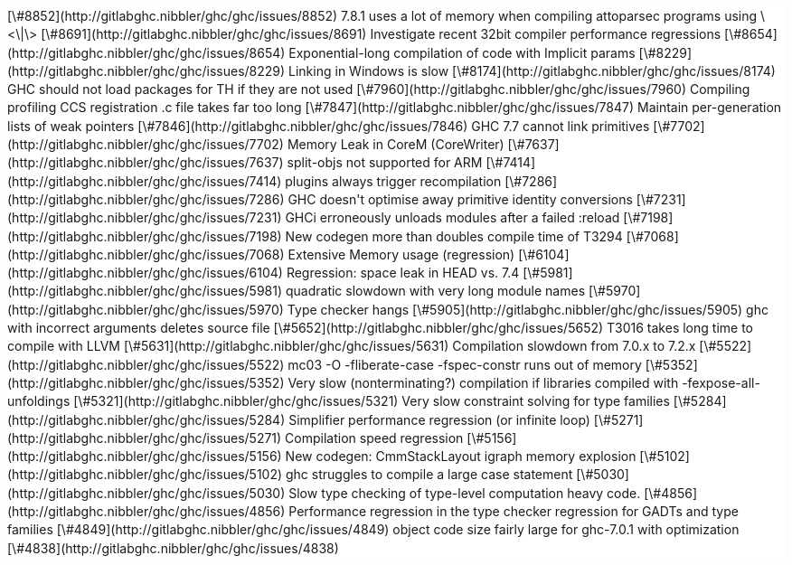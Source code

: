 <tr><th>[\#8852](http://gitlabghc.nibbler/ghc/ghc/issues/8852)</th>
<td>7.8.1 uses a lot of memory when compiling attoparsec programs using \<\|\></td></tr>
<tr><th>[\#8691](http://gitlabghc.nibbler/ghc/ghc/issues/8691)</th>
<td>Investigate recent 32bit compiler performance regressions</td></tr>
<tr><th>[\#8654](http://gitlabghc.nibbler/ghc/ghc/issues/8654)</th>
<td>Exponential-long compilation of code with Implicit params</td></tr>
<tr><th>[\#8229](http://gitlabghc.nibbler/ghc/ghc/issues/8229)</th>
<td>Linking in Windows is slow</td></tr>
<tr><th>[\#8174](http://gitlabghc.nibbler/ghc/ghc/issues/8174)</th>
<td>GHC should not load packages for TH if they are not used</td></tr>
<tr><th>[\#7960](http://gitlabghc.nibbler/ghc/ghc/issues/7960)</th>
<td>Compiling profiling CCS registration .c file takes far too long</td></tr>
<tr><th>[\#7847](http://gitlabghc.nibbler/ghc/ghc/issues/7847)</th>
<td>Maintain per-generation lists of weak pointers</td></tr>
<tr><th>[\#7846](http://gitlabghc.nibbler/ghc/ghc/issues/7846)</th>
<td>GHC 7.7 cannot link primitives</td></tr>
<tr><th>[\#7702](http://gitlabghc.nibbler/ghc/ghc/issues/7702)</th>
<td>Memory Leak in CoreM (CoreWriter)</td></tr>
<tr><th>[\#7637](http://gitlabghc.nibbler/ghc/ghc/issues/7637)</th>
<td>split-objs not supported for ARM</td></tr>
<tr><th>[\#7414](http://gitlabghc.nibbler/ghc/ghc/issues/7414)</th>
<td>plugins always trigger recompilation</td></tr>
<tr><th>[\#7286](http://gitlabghc.nibbler/ghc/ghc/issues/7286)</th>
<td>GHC doesn't optimise away primitive identity conversions</td></tr>
<tr><th>[\#7231](http://gitlabghc.nibbler/ghc/ghc/issues/7231)</th>
<td>GHCi erroneously unloads modules after a failed :reload</td></tr>
<tr><th>[\#7198](http://gitlabghc.nibbler/ghc/ghc/issues/7198)</th>
<td>New codegen more than doubles compile time of T3294</td></tr>
<tr><th>[\#7068](http://gitlabghc.nibbler/ghc/ghc/issues/7068)</th>
<td>Extensive Memory usage (regression)</td></tr>
<tr><th>[\#6104](http://gitlabghc.nibbler/ghc/ghc/issues/6104)</th>
<td>Regression: space leak in HEAD vs. 7.4</td></tr>
<tr><th>[\#5981](http://gitlabghc.nibbler/ghc/ghc/issues/5981)</th>
<td>quadratic slowdown with very long module names</td></tr>
<tr><th>[\#5970](http://gitlabghc.nibbler/ghc/ghc/issues/5970)</th>
<td>Type checker hangs</td></tr>
<tr><th>[\#5905](http://gitlabghc.nibbler/ghc/ghc/issues/5905)</th>
<td>ghc with incorrect arguments deletes source file</td></tr>
<tr><th>[\#5652](http://gitlabghc.nibbler/ghc/ghc/issues/5652)</th>
<td>T3016 takes long time to compile with LLVM</td></tr>
<tr><th>[\#5631](http://gitlabghc.nibbler/ghc/ghc/issues/5631)</th>
<td>Compilation slowdown from 7.0.x to 7.2.x</td></tr>
<tr><th>[\#5522](http://gitlabghc.nibbler/ghc/ghc/issues/5522)</th>
<td>mc03 -O -fliberate-case -fspec-constr runs out of memory</td></tr>
<tr><th>[\#5352](http://gitlabghc.nibbler/ghc/ghc/issues/5352)</th>
<td>Very slow (nonterminating?) compilation if libraries compiled with -fexpose-all-unfoldings</td></tr>
<tr><th>[\#5321](http://gitlabghc.nibbler/ghc/ghc/issues/5321)</th>
<td>Very slow constraint solving for type families</td></tr>
<tr><th>[\#5284](http://gitlabghc.nibbler/ghc/ghc/issues/5284)</th>
<td>Simplifier performance regression (or infinite loop)</td></tr>
<tr><th>[\#5271](http://gitlabghc.nibbler/ghc/ghc/issues/5271)</th>
<td>Compilation speed regression</td></tr>
<tr><th>[\#5156](http://gitlabghc.nibbler/ghc/ghc/issues/5156)</th>
<td>New codegen: CmmStackLayout igraph memory explosion</td></tr>
<tr><th>[\#5102](http://gitlabghc.nibbler/ghc/ghc/issues/5102)</th>
<td>ghc struggles to compile a large case statement</td></tr>
<tr><th>[\#5030](http://gitlabghc.nibbler/ghc/ghc/issues/5030)</th>
<td>Slow type checking of type-level computation heavy code.</td></tr>
<tr><th>[\#4856](http://gitlabghc.nibbler/ghc/ghc/issues/4856)</th>
<td>Performance regression in the type checker regression for GADTs and type families</td></tr>
<tr><th>[\#4849](http://gitlabghc.nibbler/ghc/ghc/issues/4849)</th>
<td>object code size fairly large for ghc-7.0.1 with optimization</td></tr>
<tr><th>[\#4838](http://gitlabghc.nibbler/ghc/ghc/issues/4838)</th>